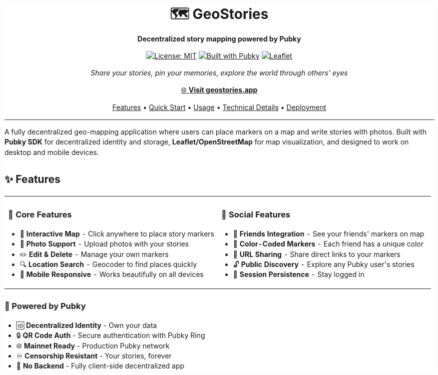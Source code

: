 <div align="center">

# 🗺️ GeoStories

**Decentralized story mapping powered by Pubky**

[![License: MIT](https://img.shields.io/badge/License-MIT-yellow.svg)](https://opensource.org/licenses/MIT)
[![Built with Pubky](https://img.shields.io/badge/Built%20with-Pubky-blue)](https://pubky.org)
[![Leaflet](https://img.shields.io/badge/Maps-Leaflet-green)](https://leafletjs.com/)

*Share your stories, pin your memories, explore the world through others' eyes*

[🌐 **Visit geostories.app**](https://geostories.app)

[Features](#-features) • [Quick Start](#-quick-start) • [Usage](#-usage) • [Technical Details](#-technical-details) • [Deployment](#-deployment)

</div>

---

A fully decentralized geo-mapping application where users can place markers on a map and write stories with photos. Built with **Pubky SDK** for decentralized identity and storage, **Leaflet/OpenStreetMap** for map visualization, and designed to work on desktop and mobile devices.

## ✨ Features

<table>
<tr>
<td width="50%">

### 🎯 Core Features
- 📍 **Interactive Map** - Click anywhere to place story markers
- 📸 **Photo Support** - Upload photos with your stories
- ✏️ **Edit & Delete** - Manage your own markers
- 🔍 **Location Search** - Geocoder to find places quickly
- 📱 **Mobile Responsive** - Works beautifully on all devices

</td>
<td width="50%">

### 🤝 Social Features
- 👥 **Friends Integration** - See your friends' markers on map
- 🎨 **Color-Coded Markers** - Each friend has a unique color
- 🔗 **URL Sharing** - Share direct links to your markers
- 🔓 **Public Discovery** - Explore any Pubky user's stories
- 💾 **Session Persistence** - Stay logged in

</td>
</tr>
</table>

### 🔐 Powered by Pubky
- 🆔 **Decentralized Identity** - Own your data
- 🔒 **QR Code Auth** - Secure authentication with Pubky Ring
- 🌐 **Mainnet Ready** - Production Pubky network
- ♾️ **Censorship Resistant** - Your stories, forever
- 🚫 **No Backend** - Fully client-side decentralized app
